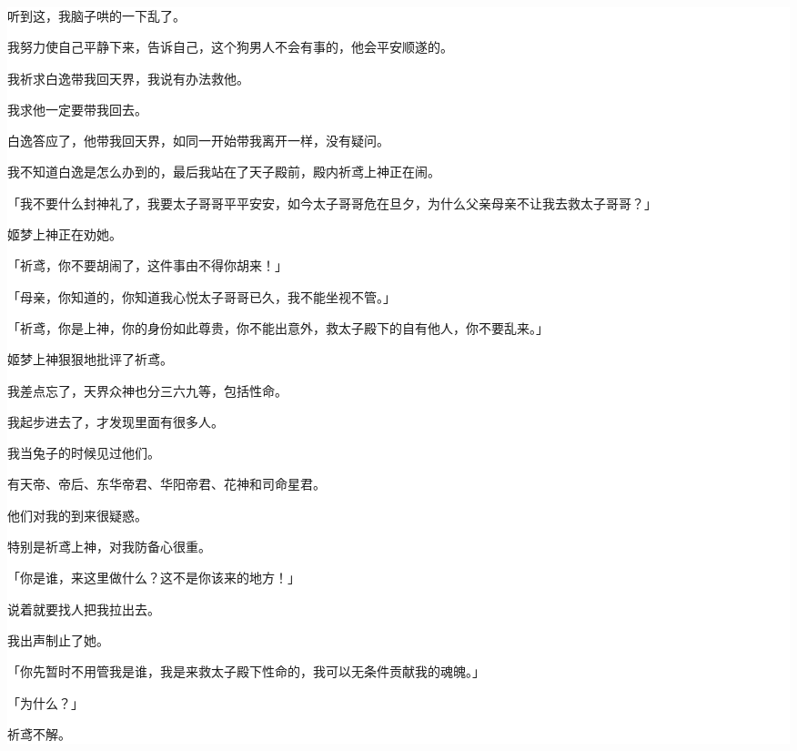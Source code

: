 
听到这，我脑子哄的一下乱了。


我努力使自己平静下来，告诉自己，这个狗男人不会有事的，他会平安顺遂的。


我祈求白逸带我回天界，我说有办法救他。


我求他一定要带我回去。


白逸答应了，他带我回天界，如同一开始带我离开一样，没有疑问。


我不知道白逸是怎么办到的，最后我站在了天子殿前，殿内祈鸢上神正在闹。


「我不要什么封神礼了，我要太子哥哥平平安安，如今太子哥哥危在旦夕，为什么父亲母亲不让我去救太子哥哥？」


姬梦上神正在劝她。


「祈鸢，你不要胡闹了，这件事由不得你胡来！」


「母亲，你知道的，你知道我心悦太子哥哥已久，我不能坐视不管。」


「祈鸢，你是上神，你的身份如此尊贵，你不能出意外，救太子殿下的自有他人，你不要乱来。」


姬梦上神狠狠地批评了祈鸢。


我差点忘了，天界众神也分三六九等，包括性命。


我起步进去了，才发现里面有很多人。


我当兔子的时候见过他们。


有天帝、帝后、东华帝君、华阳帝君、花神和司命星君。


他们对我的到来很疑惑。


特别是祈鸢上神，对我防备心很重。


「你是谁，来这里做什么？这不是你该来的地方！」


说着就要找人把我拉出去。


我出声制止了她。


「你先暂时不用管我是谁，我是来救太子殿下性命的，我可以无条件贡献我的魂魄。」


「为什么？」


祈鸢不解。


